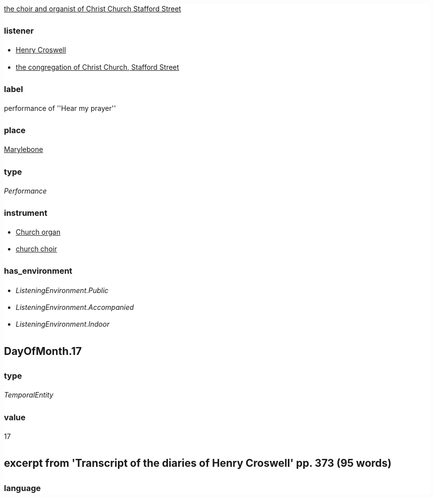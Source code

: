 [the choir and organist of Christ Church Stafford Street](#the-choir-and-organist-of-Christ-Church-Stafford-Street)

### listener

 - [Henry Croswell](#Henry-Croswell)

 - [the congregation of Christ Church, Stafford Street](#the-congregation-of-Christ-Church-Stafford-Street)

### label


performance of ''Hear my prayer''

### place


[Marylebone](#Marylebone)

### type


*Performance*

### instrument

 - [Church organ](#Church-organ)

 - [church choir](#church-choir)

### has_environment

 - *ListeningEnvironment.Public*

 - *ListeningEnvironment.Accompanied*

 - *ListeningEnvironment.Indoor*

## DayOfMonth.17

### type


*TemporalEntity*

### value


17

## excerpt from 'Transcript of the diaries of Henry Croswell' pp. 373 (95 words)

### language
